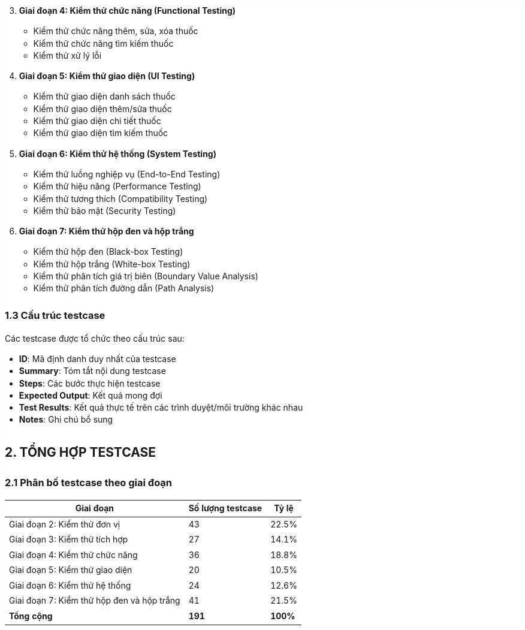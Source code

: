 3. **Giai đoạn 4: Kiểm thử chức năng (Functional Testing)**
   - Kiểm thử chức năng thêm, sửa, xóa thuốc
   - Kiểm thử chức năng tìm kiếm thuốc
   - Kiểm thử xử lý lỗi

4. **Giai đoạn 5: Kiểm thử giao diện (UI Testing)**
   - Kiểm thử giao diện danh sách thuốc
   - Kiểm thử giao diện thêm/sửa thuốc
   - Kiểm thử giao diện chi tiết thuốc
   - Kiểm thử giao diện tìm kiếm thuốc

5. **Giai đoạn 6: Kiểm thử hệ thống (System Testing)**
   - Kiểm thử luồng nghiệp vụ (End-to-End Testing)
   - Kiểm thử hiệu năng (Performance Testing)
   - Kiểm thử tương thích (Compatibility Testing)
   - Kiểm thử bảo mật (Security Testing)

6. **Giai đoạn 7: Kiểm thử hộp đen và hộp trắng**
   - Kiểm thử hộp đen (Black-box Testing)
   - Kiểm thử hộp trắng (White-box Testing)
   - Kiểm thử phân tích giá trị biên (Boundary Value Analysis)
   - Kiểm thử phân tích đường dẫn (Path Analysis)

### 1.3 Cấu trúc testcase

Các testcase được tổ chức theo cấu trúc sau:

- **ID**: Mã định danh duy nhất của testcase
- **Summary**: Tóm tắt nội dung testcase
- **Steps**: Các bước thực hiện testcase
- **Expected Output**: Kết quả mong đợi
- **Test Results**: Kết quả thực tế trên các trình duyệt/môi trường khác nhau
- **Notes**: Ghi chú bổ sung

## 2. TỔNG HỢP TESTCASE

### 2.1 Phân bố testcase theo giai đoạn

| Giai đoạn | Số lượng testcase | Tỷ lệ |
|-----------|-------------------|-------|
| Giai đoạn 2: Kiểm thử đơn vị | 43 | 22.5% |
| Giai đoạn 3: Kiểm thử tích hợp | 27 | 14.1% |
| Giai đoạn 4: Kiểm thử chức năng | 36 | 18.8% |
| Giai đoạn 5: Kiểm thử giao diện | 20 | 10.5% |
| Giai đoạn 6: Kiểm thử hệ thống | 24 | 12.6% |
| Giai đoạn 7: Kiểm thử hộp đen và hộp trắng | 41 | 21.5% |
| **Tổng cộng** | **191** | **100%** |
